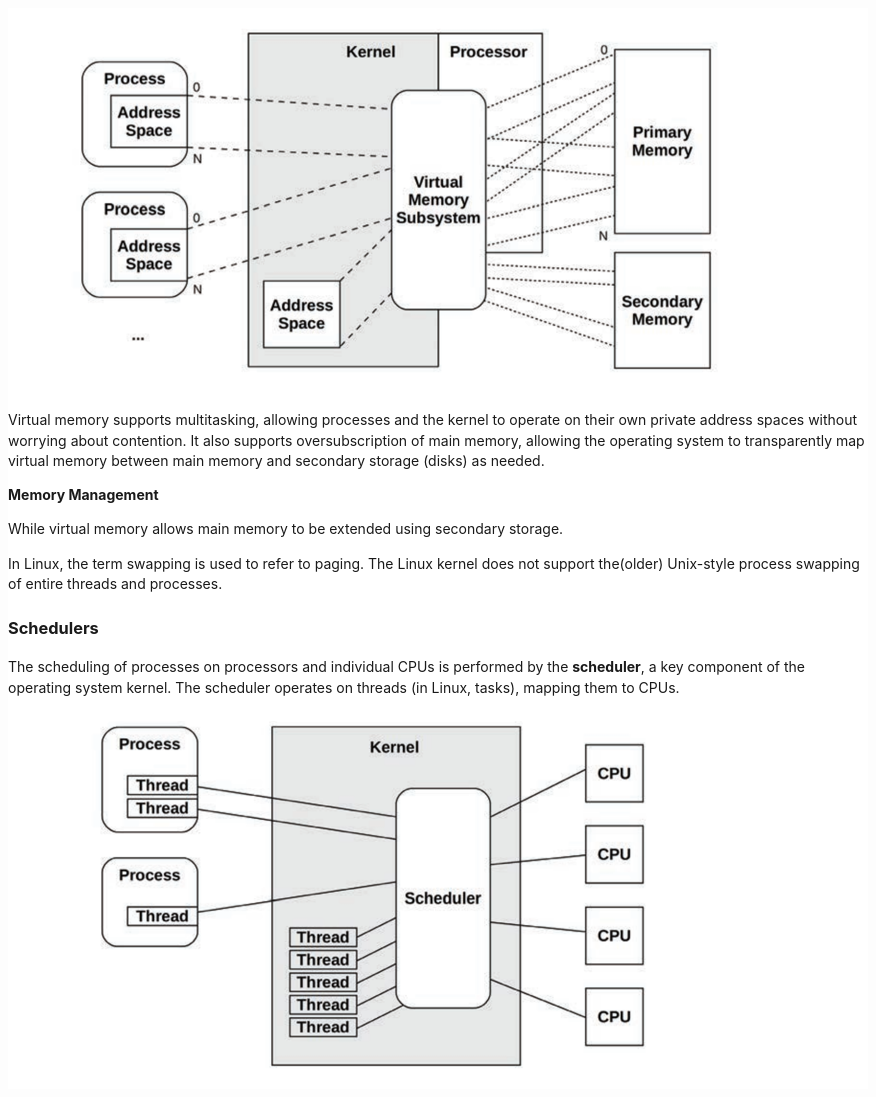 ![virtual_memory_address_spaces.png](imgs/virtual_memory_address_spaces.png)

Virtual memory supports multitasking, allowing processes and the kernel to operate on their own private address spaces
without worrying about contention. It also supports oversubscription of main memory, allowing the operating system to
transparently map virtual memory between main memory and secondary storage (disks) as needed.

**Memory Management**

While virtual memory allows main memory to be extended using secondary storage.

In Linux, the term swapping is used to refer to paging. The Linux kernel does not support the(older) Unix-style process
swapping of entire threads and processes.

### Schedulers

The scheduling of processes on processors and individual CPUs is performed by the **scheduler**, a key component of the
operating system kernel. The scheduler operates on threads (in Linux, tasks), mapping them to CPUs.

![kernel_scheduler.png](imgs/kernel_scheduler.png)
